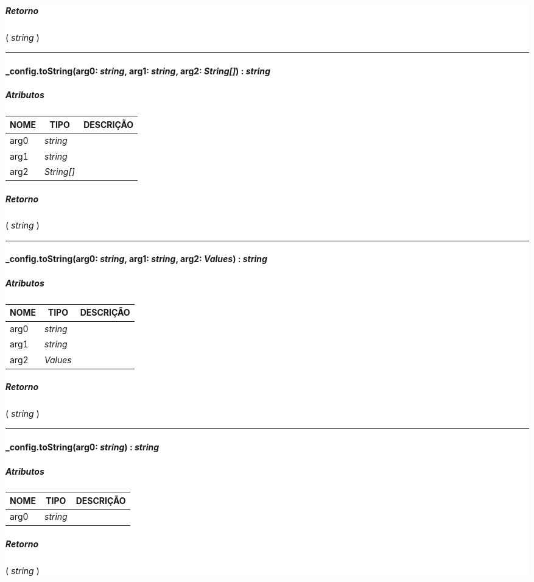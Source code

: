 ##### Retorno

( _string_ )


---

#### _config.toString(arg0: _string_, arg1: _string_, arg2: _String[]_) : _string_
##### Atributos

| NOME | TIPO | DESCRIÇÃO |
|---|---|---|
| arg0 | _string_ |   |
| arg1 | _string_ |   |
| arg2 | _String[]_ |   |

##### Retorno

( _string_ )


---

#### _config.toString(arg0: _string_, arg1: _string_, arg2: _Values_) : _string_
##### Atributos

| NOME | TIPO | DESCRIÇÃO |
|---|---|---|
| arg0 | _string_ |   |
| arg1 | _string_ |   |
| arg2 | _Values_ |   |

##### Retorno

( _string_ )


---

#### _config.toString(arg0: _string_) : _string_
##### Atributos

| NOME | TIPO | DESCRIÇÃO |
|---|---|---|
| arg0 | _string_ |   |

##### Retorno

( _string_ )
